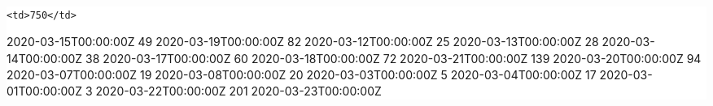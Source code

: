     <td>750</td>
  </tr>
  <tr>
    <td>2020-03-15T00:00:00Z</td>
    <td>49</td>
  </tr>
  <tr>
    <td>2020-03-19T00:00:00Z</td>
    <td>82</td>
  </tr>
  <tr>
    <td>2020-03-12T00:00:00Z</td>
    <td>25</td>
  </tr>
  <tr>
    <td>2020-03-13T00:00:00Z</td>
    <td>28</td>
  </tr>
  <tr>
    <td>2020-03-14T00:00:00Z</td>
    <td>38</td>
  </tr>
  <tr>
    <td>2020-03-17T00:00:00Z</td>
    <td>60</td>
  </tr>
  <tr>
    <td>2020-03-18T00:00:00Z</td>
    <td>72</td>
  </tr>
  <tr>
    <td>2020-03-21T00:00:00Z</td>
    <td>139</td>
  </tr>
  <tr>
    <td>2020-03-20T00:00:00Z</td>
    <td>94</td>
  </tr>
  <tr>
    <td>2020-03-07T00:00:00Z</td>
    <td>19</td>
  </tr>
  <tr>
    <td>2020-03-08T00:00:00Z</td>
    <td>20</td>
  </tr>
  <tr>
    <td>2020-03-03T00:00:00Z</td>
    <td>5</td>
  </tr>
  <tr>
    <td>2020-03-04T00:00:00Z</td>
    <td>17</td>
  </tr>
  <tr>
    <td>2020-03-01T00:00:00Z</td>
    <td>3</td>
  </tr>
  <tr>
    <td>2020-03-22T00:00:00Z</td>
    <td>201</td>
  </tr>
  <tr>
    <td>2020-03-23T00:00:00Z</td>